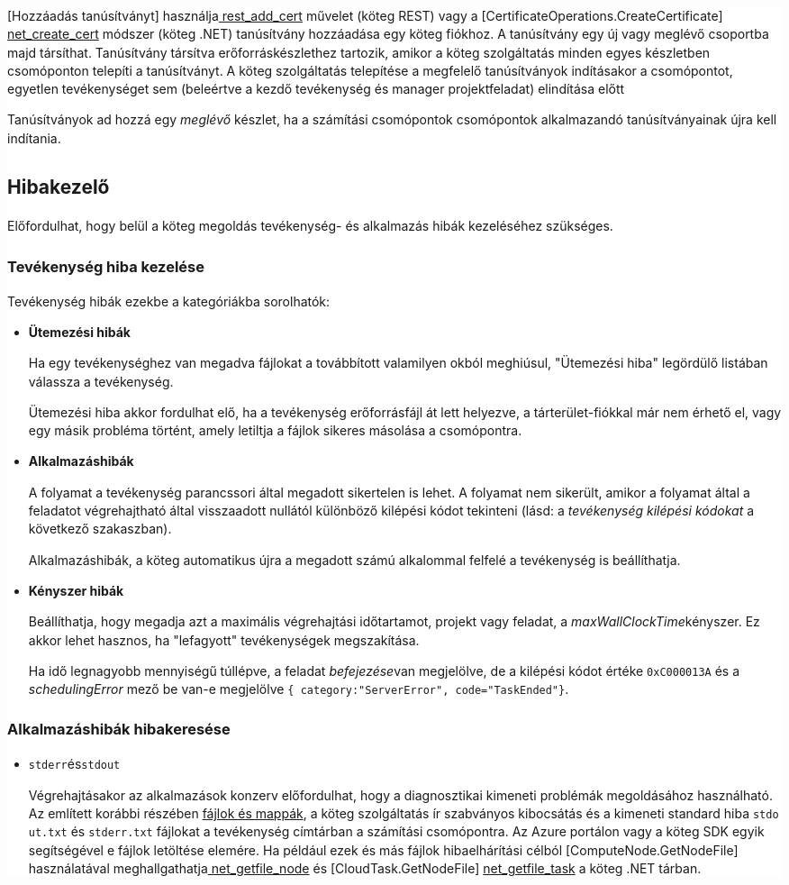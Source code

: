 [Hozzáadás tanúsítványt] használja[ rest_add_cert] művelet (köteg REST) vagy a [CertificateOperations.CreateCertificate] [ net_create_cert] módszer (köteg .NET) tanúsítvány hozzáadása egy köteg fiókhoz. A tanúsítvány egy új vagy meglévő csoportba majd társíthat. Tanúsítvány társítva erőforráskészlethez tartozik, amikor a köteg szolgáltatás minden egyes készletben csomóponton telepíti a tanúsítványt. A köteg szolgáltatás telepítése a megfelelő tanúsítványok indításakor a csomópontot, egyetlen tevékenységet sem (beleértve a kezdő tevékenység és manager projektfeladat) elindítása előtt

Tanúsítványok ad hozzá egy *meglévő* készlet, ha a számítási csomópontok csomópontok alkalmazandó tanúsítványainak újra kell indítania.

## <a name="error-handling"></a>Hibakezelő

Előfordulhat, hogy belül a köteg megoldás tevékenység- és alkalmazás hibák kezeléséhez szükséges.

### <a name="task-failure-handling"></a>Tevékenység hiba kezelése
Tevékenység hibák ezekbe a kategóriákba sorolhatók:

- **Ütemezési hibák**

    Ha egy tevékenységhez van megadva fájlokat a továbbított valamilyen okból meghiúsul, "Ütemezési hiba" legördülő listában válassza a tevékenység.

    Ütemezési hiba akkor fordulhat elő, ha a tevékenység erőforrásfájl át lett helyezve, a tárterület-fiókkal már nem érhető el, vagy egy másik probléma történt, amely letiltja a fájlok sikeres másolása a csomópontra.

- **Alkalmazáshibák**

    A folyamat a tevékenység parancssori által megadott sikertelen is lehet. A folyamat nem sikerült, amikor a folyamat által a feladatot végrehajtható által visszaadott nullától különböző kilépési kódot tekinteni (lásd: a *tevékenység kilépési kódokat* a következő szakaszban).

    Alkalmazáshibák, a köteg automatikus újra a megadott számú alkalommal felfelé a tevékenység is beállíthatja.

- **Kényszer hibák**

    Beállíthatja, hogy megadja azt a maximális végrehajtási időtartamot, projekt vagy feladat, a *maxWallClockTime*kényszer. Ez akkor lehet hasznos, ha "lefagyott" tevékenységek megszakítása.

    Ha idő legnagyobb mennyiségű túllépve, a feladat *befejezése*van megjelölve, de a kilépési kódot értéke `0xC000013A` és a *schedulingError* mező be van-e megjelölve `{ category:"ServerError", code="TaskEnded"}`.

### <a name="debugging-application-failures"></a>Alkalmazáshibák hibakeresése

- `stderr`és`stdout`

    Végrehajtásakor az alkalmazások konzerv előfordulhat, hogy a diagnosztikai kimeneti problémák megoldásához használható. Az említett korábbi részében [fájlok és mappák](#files-and-directories), a köteg szolgáltatás ír szabványos kibocsátás és a kimeneti standard hiba `stdout.txt` és `stderr.txt` fájlokat a tevékenység címtárban a számítási csomópontra. Az Azure portálon vagy a köteg SDK egyik segítségével e fájlok letöltése elemére. Ha például ezek és más fájlok hibaelhárítási célból [ComputeNode.GetNodeFile] használatával meghallgathatja[ net_getfile_node] és [CloudTask.GetNodeFile] [ net_getfile_task] a köteg .NET tárban.


[1]: ./media/batch-api-basics/node-folder-structure.png
[azure_storage]: https://azure.microsoft.com/services/storage/
[batch_forum]: https://social.msdn.microsoft.com/Forums/en-US/home?forum=azurebatch
[cloud_service_sizes]: ../cloud-services/cloud-services-sizes-specs.md
[msmpi]: https://msdn.microsoft.com/library/bb524831.aspx
[github_samples]: https://github.com/Azure/azure-batch-samples
[github_sample_taskdeps]:  https://github.com/Azure/azure-batch-samples/tree/master/CSharp/ArticleProjects/TaskDependencies
[github_batchexplorer]: https://github.com/Azure/azure-batch-samples/tree/master/CSharp/BatchExplorer
[batch_net_api]: https://msdn.microsoft.com/library/azure/mt348682.aspx
[msdn_env_vars]: https://msdn.microsoft.com/library/azure/mt743623.aspx
[net_cloudjob_jobmanagertask]: https://msdn.microsoft.com/library/azure/microsoft.azure.batch.cloudjob.jobmanagertask.aspx
[net_cloudjob_priority]: https://msdn.microsoft.com/library/azure/microsoft.azure.batch.cloudjob.priority.aspx
[net_cloudpool_starttask]: https://msdn.microsoft.com/library/azure/microsoft.azure.batch.cloudpool.starttask.aspx
[net_cloudtask_env]: https://msdn.microsoft.com/library/azure/microsoft.azure.batch.cloudtask.environmentsettings.aspx
[net_create_cert]: https://msdn.microsoft.com/library/azure/microsoft.azure.batch.certificateoperations.createcertificate.aspx
[net_create_user]: https://msdn.microsoft.com/library/azure/microsoft.azure.batch.computenode.createcomputenodeuser.aspx
[net_getfile_node]: https://msdn.microsoft.com/library/azure/microsoft.azure.batch.computenode.getnodefile.aspx
[net_getfile_task]: https://msdn.microsoft.com/library/azure/microsoft.azure.batch.cloudtask.getnodefile.aspx
[net_job_env]: https://msdn.microsoft.com/library/azure/microsoft.azure.batch.cloudjob.commonenvironmentsettings.aspx
[net_multiinstancesettings]: https://msdn.microsoft.com/library/azure/microsoft.azure.batch.multiinstancesettings.aspx
[net_onalltaskscomplete]: https://msdn.microsoft.com/library/azure/microsoft.azure.batch.cloudjob.onalltaskscomplete.aspx
[net_rdp]: https://msdn.microsoft.com/library/azure/microsoft.azure.batch.computenode.getrdpfile.aspx
[net_reboot]: https://msdn.microsoft.com/library/azure/mt631495.aspx
[net_reimage]: https://msdn.microsoft.com/library/azure/mt631496.aspx
[net_remove]: https://msdn.microsoft.com/library/azure/microsoft.azure.batch.pooloperations.removefrompoolasync.aspx
[net_offline]: https://msdn.microsoft.com/library/azure/microsoft.azure.batch.computenode.disableschedulingasync.aspx
[net_online]: https://msdn.microsoft.com/library/azure/microsoft.azure.batch.computenode.enableschedulingasync.aspx
[net_offline_option]: https://msdn.microsoft.com/library/azure/microsoft.azure.batch.common.disablecomputenodeschedulingoption.aspx
[net_rdpfile]: https://msdn.microsoft.com/library/azure/Mt272127.aspx
[vnet]: https://msdn.microsoft.com/library/azure/dn820174.aspx#bk_netconf
[py_add_user]: http://azure-sdk-for-python.readthedocs.io/en/latest/ref/azure.batch.operations.html#azure.batch.operations.ComputeNodeOperations.add_user
[batch_rest_api]: https://msdn.microsoft.com/library/azure/Dn820158.aspx
[rest_add_job]: https://msdn.microsoft.com/library/azure/mt282178.aspx
[rest_add_pool]: https://msdn.microsoft.com/library/azure/dn820174.aspx
[rest_add_cert]: https://msdn.microsoft.com/library/azure/dn820169.aspx
[rest_add_task]: https://msdn.microsoft.com/library/azure/dn820105.aspx
[rest_create_user]: https://msdn.microsoft.com/library/azure/dn820137.aspx
[rest_get_task_info]: https://msdn.microsoft.com/library/azure/dn820133.aspx
[rest_job_schedules]: https://msdn.microsoft.com/library/azure/mt282179.aspx
[rest_multiinstance]: https://msdn.microsoft.com/library/azure/mt637905.aspx
[rest_multiinstancesettings]: https://msdn.microsoft.com/library/azure/dn820105.aspx#multiInstanceSettings
[rest_update_job]: https://msdn.microsoft.com/library/azure/dn820162.aspx
[rest_rdp]: https://msdn.microsoft.com/library/azure/dn820120.aspx
[rest_reboot]: https://msdn.microsoft.com/library/azure/dn820171.aspx
[rest_reimage]: https://msdn.microsoft.com/library/azure/dn820157.aspx
[rest_remove]: https://msdn.microsoft.com/library/azure/dn820194.aspx
[rest_offline]: https://msdn.microsoft.com/library/azure/mt637904.aspx
[rest_online]: https://msdn.microsoft.com/library/azure/mt637907.aspx
[vm_marketplace]: https://azure.microsoft.com/marketplace/virtual-machines/